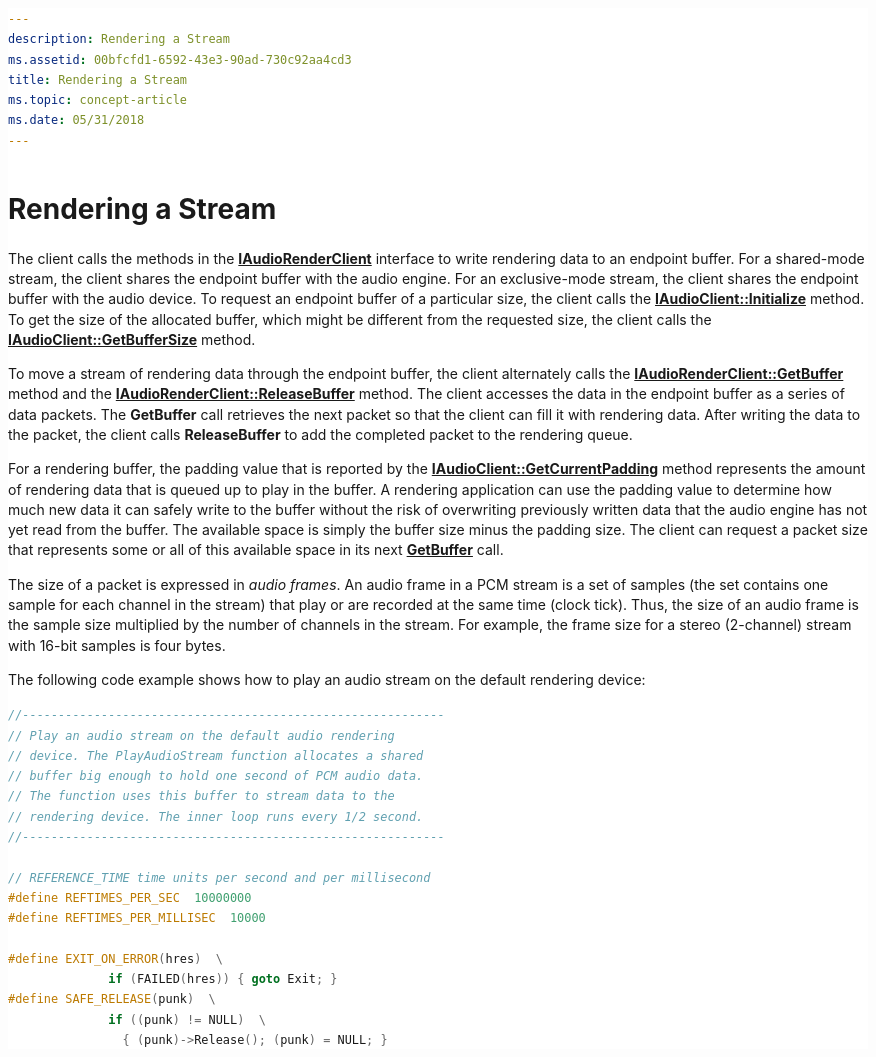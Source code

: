 ```yaml
---
description: Rendering a Stream
ms.assetid: 00bfcfd1-6592-43e3-90ad-730c92aa4cd3
title: Rendering a Stream
ms.topic: concept-article
ms.date: 05/31/2018
---
```


# Rendering a Stream

The client calls the methods in the [**IAudioRenderClient**](/windows/desktop/api/Audioclient/nn-audioclient-iaudiorenderclient) interface to write rendering data to an endpoint buffer. For a shared-mode stream, the client shares the endpoint buffer with the audio engine. For an exclusive-mode stream, the client shares the endpoint buffer with the audio device. To request an endpoint buffer of a particular size, the client calls the [**IAudioClient::Initialize**](/windows/desktop/api/Audioclient/nf-audioclient-iaudioclient-initialize) method. To get the size of the allocated buffer, which might be different from the requested size, the client calls the [**IAudioClient::GetBufferSize**](/windows/desktop/api/Audioclient/nf-audioclient-iaudioclient-getbuffersize) method.

To move a stream of rendering data through the endpoint buffer, the client alternately calls the [**IAudioRenderClient::GetBuffer**](/windows/desktop/api/Audioclient/nf-audioclient-iaudiorenderclient-getbuffer) method and the [**IAudioRenderClient::ReleaseBuffer**](/windows/desktop/api/Audioclient/nf-audioclient-iaudiorenderclient-releasebuffer) method. The client accesses the data in the endpoint buffer as a series of data packets. The **GetBuffer** call retrieves the next packet so that the client can fill it with rendering data. After writing the data to the packet, the client calls **ReleaseBuffer** to add the completed packet to the rendering queue.

For a rendering buffer, the padding value that is reported by the [**IAudioClient::GetCurrentPadding**](/windows/desktop/api/Audioclient/nf-audioclient-iaudioclient-getcurrentpadding) method represents the amount of rendering data that is queued up to play in the buffer. A rendering application can use the padding value to determine how much new data it can safely write to the buffer without the risk of overwriting previously written data that the audio engine has not yet read from the buffer. The available space is simply the buffer size minus the padding size. The client can request a packet size that represents some or all of this available space in its next [**GetBuffer**](/windows/desktop/api/Audioclient/nf-audioclient-iaudiorenderclient-getbuffer) call.

The size of a packet is expressed in *audio frames*. An audio frame in a PCM stream is a set of samples (the set contains one sample for each channel in the stream) that play or are recorded at the same time (clock tick). Thus, the size of an audio frame is the sample size multiplied by the number of channels in the stream. For example, the frame size for a stereo (2-channel) stream with 16-bit samples is four bytes.

The following code example shows how to play an audio stream on the default rendering device:


```C++
//-----------------------------------------------------------
// Play an audio stream on the default audio rendering
// device. The PlayAudioStream function allocates a shared
// buffer big enough to hold one second of PCM audio data.
// The function uses this buffer to stream data to the
// rendering device. The inner loop runs every 1/2 second.
//-----------------------------------------------------------

// REFERENCE_TIME time units per second and per millisecond
#define REFTIMES_PER_SEC  10000000
#define REFTIMES_PER_MILLISEC  10000

#define EXIT_ON_ERROR(hres)  \
              if (FAILED(hres)) { goto Exit; }
#define SAFE_RELEASE(punk)  \
              if ((punk) != NULL)  \
                { (punk)->Release(); (punk) = NULL; }

```